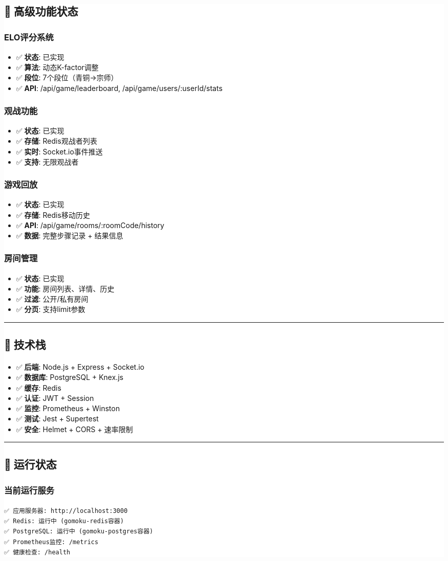 
## 🚀 高级功能状态

### ELO评分系统
- ✅ **状态**: 已实现
- ✅ **算法**: 动态K-factor调整
- ✅ **段位**: 7个段位（青铜→宗师）
- ✅ **API**: /api/game/leaderboard, /api/game/users/:userId/stats

### 观战功能
- ✅ **状态**: 已实现
- ✅ **存储**: Redis观战者列表
- ✅ **实时**: Socket.io事件推送
- ✅ **支持**: 无限观战者

### 游戏回放
- ✅ **状态**: 已实现
- ✅ **存储**: Redis移动历史
- ✅ **API**: /api/game/rooms/:roomCode/history
- ✅ **数据**: 完整步骤记录 + 结果信息

### 房间管理
- ✅ **状态**: 已实现
- ✅ **功能**: 房间列表、详情、历史
- ✅ **过滤**: 公开/私有房间
- ✅ **分页**: 支持limit参数

---

## 📝 技术栈

- ✅ **后端**: Node.js + Express + Socket.io
- ✅ **数据库**: PostgreSQL + Knex.js
- ✅ **缓存**: Redis
- ✅ **认证**: JWT + Session
- ✅ **监控**: Prometheus + Winston
- ✅ **测试**: Jest + Supertest
- ✅ **安全**: Helmet + CORS + 速率限制

---

## 🎯 运行状态

### 当前运行服务
```
✅ 应用服务器: http://localhost:3000
✅ Redis: 运行中 (gomoku-redis容器)
✅ PostgreSQL: 运行中 (gomoku-postgres容器)
✅ Prometheus监控: /metrics
✅ 健康检查: /health
```
